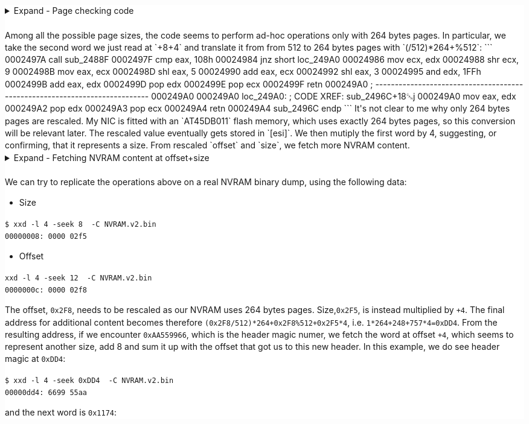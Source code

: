 
<details><summary>Expand - Page checking code</summary></details>
<br>
Among all the possible page sizes, the code seems to perform ad-hoc operations only with 264 bytes pages. 
In particular, we take the second word we just read at `+8+4`  and translate it from from 
512 to 264 bytes pages with `(<OFFSET>/512)*264+<OFFSET>%512`:
```
0002497A                 call    sub_2488F
0002497F                 cmp     eax, 108h
00024984                 jnz     short loc_249A0
00024986                 mov     ecx, edx
00024988                 shr     ecx, 9
0002498B                 mov     eax, ecx
0002498D                 shl     eax, 5
00024990                 add     eax, ecx
00024992                 shl     eax, 3
00024995                 and     edx, 1FFh
0002499B                 add     eax, edx
0002499D                 pop     edx
0002499E                 pop     ecx
0002499F                 retn
000249A0 ; ---------------------------------------------------------------------------
000249A0
000249A0 loc_249A0:                              ; CODE XREF: sub_2496C+18␘j
000249A0                 mov     eax, edx
000249A2                 pop     edx
000249A3                 pop     ecx
000249A4                 retn
000249A4 sub_2496C       endp
```
It's not clear to me why only 264 bytes pages are rescaled. My NIC is fitted with an `AT45DB011` flash memory, which uses exactly 264
bytes pages, so this conversion will be relevant later. The rescaled value eventually gets stored in `[esi]`. We then
mutiply the first word by 4, suggesting, or confirming, that it represents a size. From rescaled `offset` and `size`, we fetch more NVRAM content.

<details><summary>Expand - Fetching NVRAM content at offset+size</summary></details>
<br>
We can try to replicate the operations above on a real NVRAM binary dump, using the following data:

* Size
```
$ xxd -l 4 -seek 8  -C NVRAM.v2.bin 
00000008: 0000 02f5
```
* Offset
```
xxd -l 4 -seek 12  -C NVRAM.v2.bin  
0000000c: 0000 02f8
```


The offset, `0x2F8`, needs to be rescaled as our NVRAM uses 264 bytes pages. Size,`0x2F5`, is instead multiplied by `+4`. The final address for additional content becomes therefore `(0x2F8/512)*264+0x2F8%512+0x2F5*4`, 
i.e. `1*264+248+757*4=0xDD4`. From the resulting address, if we encounter `0xAA559966`, which is the header magic numer,
we fetch the word at offset  `+4`, which seems to represent another size, add 8 and sum it up with the offset that got us to this new header.
In this example, we do see header magic at `0xDD4`:
```
$ xxd -l 4 -seek 0xDD4  -C NVRAM.v2.bin           
00000dd4: 6699 55aa                             
```
and the next word is `0x1174`:
```
```